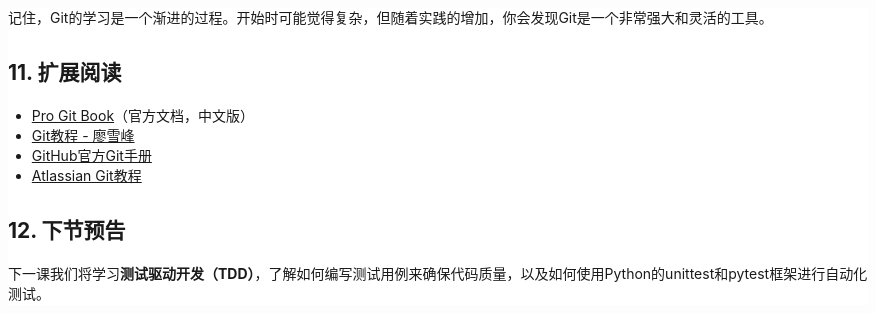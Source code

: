记住，Git的学习是一个渐进的过程。开始时可能觉得复杂，但随着实践的增加，你会发现Git是一个非常强大和灵活的工具。

## 11. 扩展阅读

- [Pro Git Book](https://git-scm.com/book/zh/v2)（官方文档，中文版）
- [Git教程 - 廖雪峰](https://www.liaoxuefeng.com/wiki/896043488029600)
- [GitHub官方Git手册](https://guides.github.com/)
- [Atlassian Git教程](https://www.atlassian.com/git/tutorials)

## 12. 下节预告

下一课我们将学习**测试驱动开发（TDD）**，了解如何编写测试用例来确保代码质量，以及如何使用Python的unittest和pytest框架进行自动化测试。